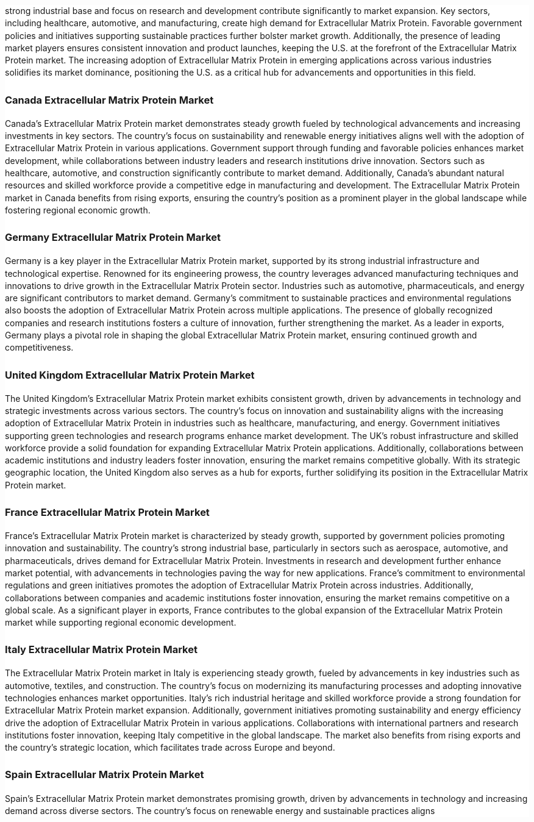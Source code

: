 strong industrial base and focus on research and development contribute significantly to market expansion. Key sectors, including healthcare, automotive, and manufacturing, create high demand for Extracellular Matrix Protein. Favorable government policies and initiatives supporting sustainable practices further bolster market growth. Additionally, the presence of leading market players ensures consistent innovation and product launches, keeping the U.S. at the forefront of the Extracellular Matrix Protein market. The increasing adoption of Extracellular Matrix Protein in emerging applications across various industries solidifies its market dominance, positioning the U.S. as a critical hub for advancements and opportunities in this field.</p><h3>Canada Extracellular Matrix Protein Market</h3><p>Canada&rsquo;s Extracellular Matrix Protein market demonstrates steady growth fueled by technological advancements and increasing investments in key sectors. The country&rsquo;s focus on sustainability and renewable energy initiatives aligns well with the adoption of Extracellular Matrix Protein in various applications. Government support through funding and favorable policies enhances market development, while collaborations between industry leaders and research institutions drive innovation. Sectors such as healthcare, automotive, and construction significantly contribute to market demand. Additionally, Canada&rsquo;s abundant natural resources and skilled workforce provide a competitive edge in manufacturing and development. The Extracellular Matrix Protein market in Canada benefits from rising exports, ensuring the country&rsquo;s position as a prominent player in the global landscape while fostering regional economic growth.</p><h3>Germany Extracellular Matrix Protein Market</h3><p>Germany is a key player in the Extracellular Matrix Protein market, supported by its strong industrial infrastructure and technological expertise. Renowned for its engineering prowess, the country leverages advanced manufacturing techniques and innovations to drive growth in the Extracellular Matrix Protein sector. Industries such as automotive, pharmaceuticals, and energy are significant contributors to market demand. Germany&rsquo;s commitment to sustainable practices and environmental regulations also boosts the adoption of Extracellular Matrix Protein across multiple applications. The presence of globally recognized companies and research institutions fosters a culture of innovation, further strengthening the market. As a leader in exports, Germany plays a pivotal role in shaping the global Extracellular Matrix Protein market, ensuring continued growth and competitiveness.</p><h3>United Kingdom Extracellular Matrix Protein Market</h3><p>The United Kingdom&rsquo;s Extracellular Matrix Protein market exhibits consistent growth, driven by advancements in technology and strategic investments across various sectors. The country&rsquo;s focus on innovation and sustainability aligns with the increasing adoption of Extracellular Matrix Protein in industries such as healthcare, manufacturing, and energy. Government initiatives supporting green technologies and research programs enhance market development. The UK&rsquo;s robust infrastructure and skilled workforce provide a solid foundation for expanding Extracellular Matrix Protein applications. Additionally, collaborations between academic institutions and industry leaders foster innovation, ensuring the market remains competitive globally. With its strategic geographic location, the United Kingdom also serves as a hub for exports, further solidifying its position in the Extracellular Matrix Protein market.</p><h3>France Extracellular Matrix Protein Market</h3><p>France&rsquo;s Extracellular Matrix Protein market is characterized by steady growth, supported by government policies promoting innovation and sustainability. The country&rsquo;s strong industrial base, particularly in sectors such as aerospace, automotive, and pharmaceuticals, drives demand for Extracellular Matrix Protein. Investments in research and development further enhance market potential, with advancements in technologies paving the way for new applications. France&rsquo;s commitment to environmental regulations and green initiatives promotes the adoption of Extracellular Matrix Protein across industries. Additionally, collaborations between companies and academic institutions foster innovation, ensuring the market remains competitive on a global scale. As a significant player in exports, France contributes to the global expansion of the Extracellular Matrix Protein market while supporting regional economic development.</p><h3>Italy Extracellular Matrix Protein Market</h3><p>The Extracellular Matrix Protein market in Italy is experiencing steady growth, fueled by advancements in key industries such as automotive, textiles, and construction. The country&rsquo;s focus on modernizing its manufacturing processes and adopting innovative technologies enhances market opportunities. Italy&rsquo;s rich industrial heritage and skilled workforce provide a strong foundation for Extracellular Matrix Protein market expansion. Additionally, government initiatives promoting sustainability and energy efficiency drive the adoption of Extracellular Matrix Protein in various applications. Collaborations with international partners and research institutions foster innovation, keeping Italy competitive in the global landscape. The market also benefits from rising exports and the country&rsquo;s strategic location, which facilitates trade across Europe and beyond.</p><h3>Spain Extracellular Matrix Protein Market</h3><p>Spain&rsquo;s Extracellular Matrix Protein market demonstrates promising growth, driven by advancements in technology and increasing demand across diverse sectors. The country&rsquo;s focus on renewable energy and sustainable practices aligns